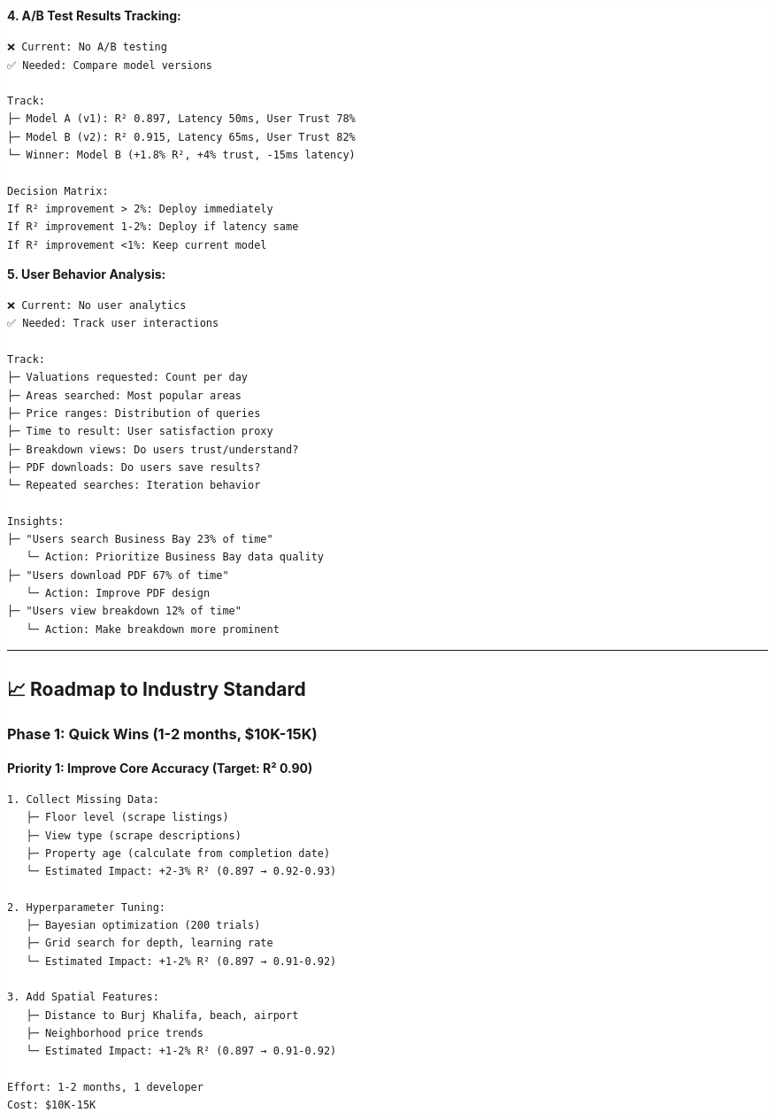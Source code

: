 **4. A/B Test Results Tracking:**
```
❌ Current: No A/B testing
✅ Needed: Compare model versions

Track:
├─ Model A (v1): R² 0.897, Latency 50ms, User Trust 78%
├─ Model B (v2): R² 0.915, Latency 65ms, User Trust 82%
└─ Winner: Model B (+1.8% R², +4% trust, -15ms latency)

Decision Matrix:
If R² improvement > 2%: Deploy immediately
If R² improvement 1-2%: Deploy if latency same
If R² improvement <1%: Keep current model
```

**5. User Behavior Analysis:**
```
❌ Current: No user analytics
✅ Needed: Track user interactions

Track:
├─ Valuations requested: Count per day
├─ Areas searched: Most popular areas
├─ Price ranges: Distribution of queries
├─ Time to result: User satisfaction proxy
├─ Breakdown views: Do users trust/understand?
├─ PDF downloads: Do users save results?
└─ Repeated searches: Iteration behavior

Insights:
├─ "Users search Business Bay 23% of time"
   └─ Action: Prioritize Business Bay data quality
├─ "Users download PDF 67% of time"
   └─ Action: Improve PDF design
├─ "Users view breakdown 12% of time"
   └─ Action: Make breakdown more prominent
```

---

## 📈 Roadmap to Industry Standard

### **Phase 1: Quick Wins (1-2 months, $10K-15K)**

**Priority 1: Improve Core Accuracy (Target: R² 0.90)**
```
1. Collect Missing Data:
   ├─ Floor level (scrape listings)
   ├─ View type (scrape descriptions)
   ├─ Property age (calculate from completion date)
   └─ Estimated Impact: +2-3% R² (0.897 → 0.92-0.93)

2. Hyperparameter Tuning:
   ├─ Bayesian optimization (200 trials)
   ├─ Grid search for depth, learning rate
   └─ Estimated Impact: +1-2% R² (0.897 → 0.91-0.92)

3. Add Spatial Features:
   ├─ Distance to Burj Khalifa, beach, airport
   ├─ Neighborhood price trends
   └─ Estimated Impact: +1-2% R² (0.897 → 0.91-0.92)

Effort: 1-2 months, 1 developer
Cost: $10K-15K
```